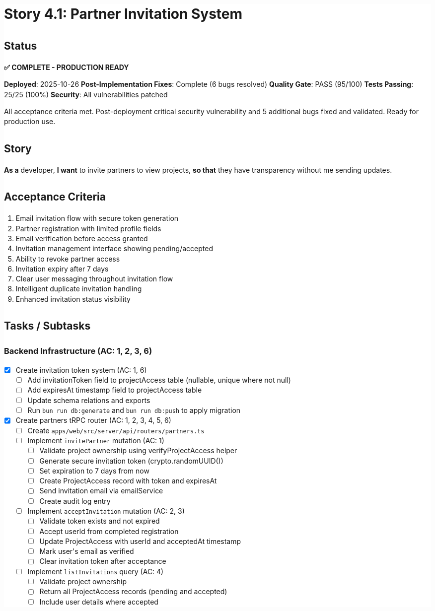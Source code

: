# Story 4.1: Partner Invitation System

## Status

**✅ COMPLETE - PRODUCTION READY**

**Deployed**: 2025-10-26
**Post-Implementation Fixes**: Complete (6 bugs resolved)
**Quality Gate**: PASS (95/100)
**Tests Passing**: 25/25 (100%)
**Security**: All vulnerabilities patched

All acceptance criteria met. Post-deployment critical security vulnerability and 5 additional bugs fixed and validated. Ready for production use.

## Story

**As a** developer,
**I want** to invite partners to view projects,
**so that** they have transparency without me sending updates.

## Acceptance Criteria

1. Email invitation flow with secure token generation
2. Partner registration with limited profile fields
3. Email verification before access granted
4. Invitation management interface showing pending/accepted
5. Ability to revoke partner access
6. Invitation expiry after 7 days
7. Clear user messaging throughout invitation flow
8. Intelligent duplicate invitation handling
9. Enhanced invitation status visibility

## Tasks / Subtasks

### Backend Infrastructure (AC: 1, 2, 3, 6)

- [x] Create invitation token system (AC: 1, 6)
  - [ ] Add invitationToken field to projectAccess table (nullable, unique where not null)
  - [ ] Add expiresAt timestamp field to projectAccess table
  - [ ] Update schema relations and exports
  - [ ] Run `bun run db:generate` and `bun run db:push` to apply migration

- [x] Create partners tRPC router (AC: 1, 2, 3, 4, 5, 6)
  - [ ] Create `apps/web/src/server/api/routers/partners.ts`
  - [ ] Implement `invitePartner` mutation (AC: 1)
    - [ ] Validate project ownership using verifyProjectAccess helper
    - [ ] Generate secure invitation token (crypto.randomUUID())
    - [ ] Set expiration to 7 days from now
    - [ ] Create ProjectAccess record with token and expiresAt
    - [ ] Send invitation email via emailService
    - [ ] Create audit log entry
  - [ ] Implement `acceptInvitation` mutation (AC: 2, 3)
    - [ ] Validate token exists and not expired
    - [ ] Accept userId from completed registration
    - [ ] Update ProjectAccess with userId and acceptedAt timestamp
    - [ ] Mark user's email as verified
    - [ ] Clear invitation token after acceptance
  - [ ] Implement `listInvitations` query (AC: 4)
    - [ ] Validate project ownership
    - [ ] Return all ProjectAccess records (pending and accepted)
    - [ ] Include user details where accepted